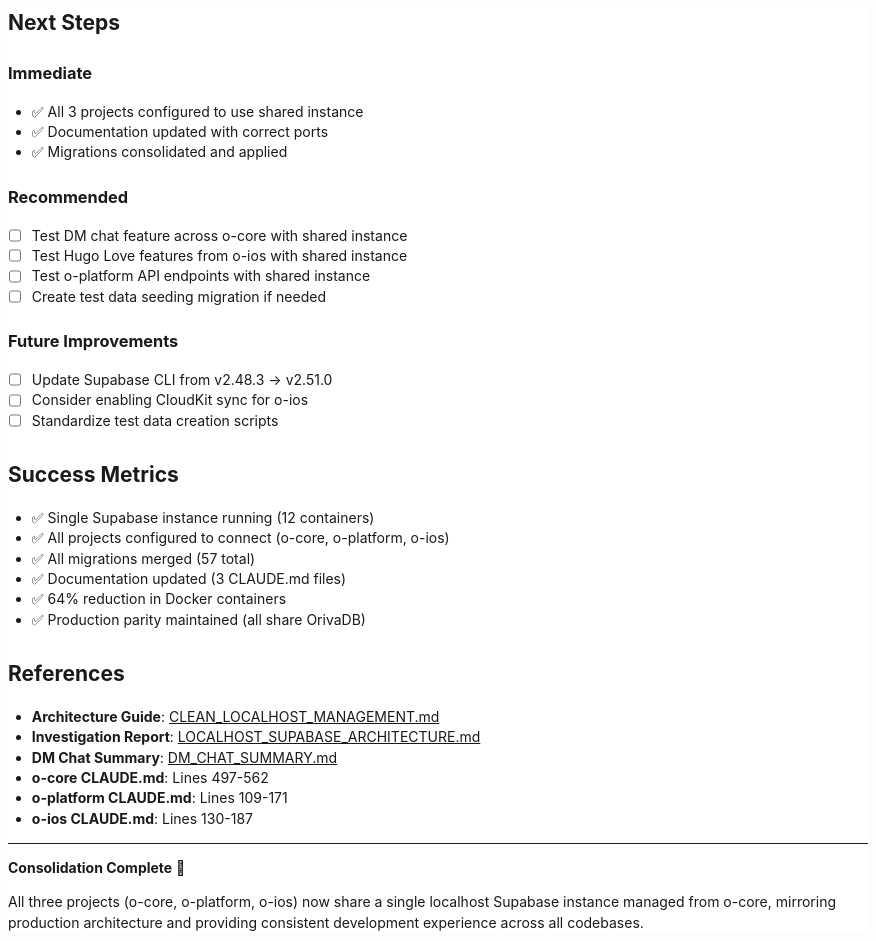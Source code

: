 ## Next Steps

### Immediate

- ✅ All 3 projects configured to use shared instance
- ✅ Documentation updated with correct ports
- ✅ Migrations consolidated and applied

### Recommended

- [ ] Test DM chat feature across o-core with shared instance
- [ ] Test Hugo Love features from o-ios with shared instance
- [ ] Test o-platform API endpoints with shared instance
- [ ] Create test data seeding migration if needed

### Future Improvements

- [ ] Update Supabase CLI from v2.48.3 → v2.51.0
- [ ] Consider enabling CloudKit sync for o-ios
- [ ] Standardize test data creation scripts

## Success Metrics

- ✅ Single Supabase instance running (12 containers)
- ✅ All projects configured to connect (o-core, o-platform, o-ios)
- ✅ All migrations merged (57 total)
- ✅ Documentation updated (3 CLAUDE.md files)
- ✅ 64% reduction in Docker containers
- ✅ Production parity maintained (all share OrivaDB)

## References

- **Architecture Guide**: [CLEAN_LOCALHOST_MANAGEMENT.md](CLEAN_LOCALHOST_MANAGEMENT.md)
- **Investigation Report**: [LOCALHOST_SUPABASE_ARCHITECTURE.md](LOCALHOST_SUPABASE_ARCHITECTURE.md)
- **DM Chat Summary**: [DM_CHAT_SUMMARY.md](DM_CHAT_SUMMARY.md)
- **o-core CLAUDE.md**: Lines 497-562
- **o-platform CLAUDE.md**: Lines 109-171
- **o-ios CLAUDE.md**: Lines 130-187

---

**Consolidation Complete** 🎉

All three projects (o-core, o-platform, o-ios) now share a single localhost Supabase instance managed from o-core, mirroring production architecture and providing consistent development experience across all codebases.
